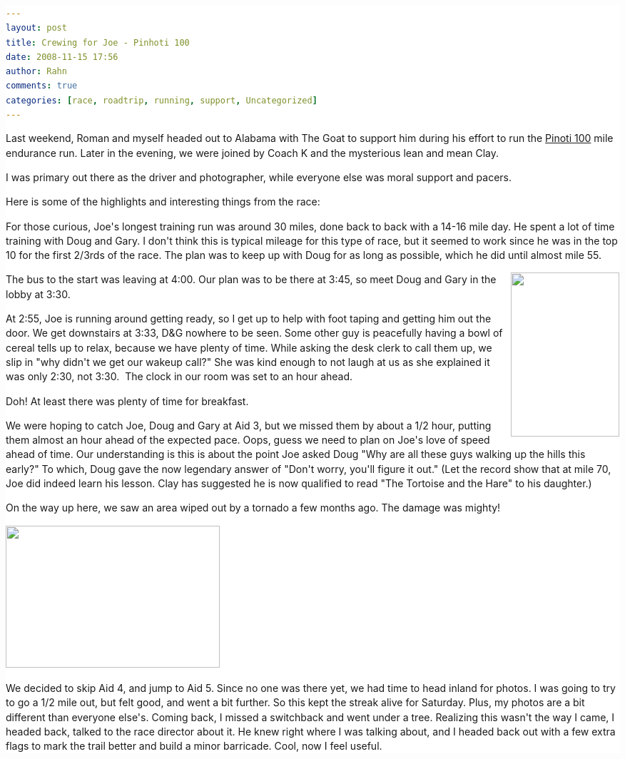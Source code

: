 ```yaml
---
layout: post
title: Crewing for Joe - Pinhoti 100
date: 2008-11-15 17:56
author: Rahn
comments: true
categories: [race, roadtrip, running, support, Uncategorized]
---
```

Last weekend, Roman and myself headed out to Alabama with The Goat to support him during his effort to run the <a href="http://www.pinhoti100.com">Pinoti 100</a> mile endurance run. Later in the evening, we were joined by Coach K and the mysterious lean and mean Clay.

I was primary out there as the driver and photographer, while everyone else was moral support and pacers.

Here is some of the highlights and interesting things from the race:

For those curious, Joe's longest training run was around 30 miles, done back to back with a 14-16 mile day. He spent a lot of time training with Doug and Gary. I don't think this is typical mileage for this type of race, but it seemed to work since he was in the top 10 for the first 2/3rds of the race. The plan was to keep up with Doug for as long as possible, which he did until almost mile 55.

<a href="http://www.gonesomewhere.com/wp-content/uploads/2008/11/breakfast.jpg"><img class="alignnone size-medium wp-image-285" title="breakfast" src="http://www.gonesomewhere.com/wp-content/uploads/2008/11/breakfast-199x300.jpg" alt="" width="152" height="230" align="right" /></a>

The bus to the start was leaving at 4:00. Our plan was to be there at 3:45, so meet Doug and Gary in the lobby at 3:30.

At 2:55, Joe is running around getting ready, so I get up to help with foot taping and getting him out the door. We get downstairs at 3:33, D&amp;G nowhere to be seen. Some other guy is peacefully having a bowl of cereal tells up to relax, because we have plenty of time. While asking the desk clerk to call them up, we slip in "why didn't we get our wakeup call?" She was kind enough to not laugh at us as she explained it was only 2:30, not 3:30.  The clock in our room was set to an hour ahead.

Doh! At least there was plenty of time for breakfast.

We were hoping to catch Joe, Doug and Gary at Aid 3, but we missed them by about a 1/2 hour, putting them almost an hour ahead of the expected pace. Oops, guess we need to plan on Joe's love of speed ahead of time. Our understanding is this is about the point Joe asked Doug "Why are all these guys walking up the hills this early?" To which, Doug gave the now legendary answer of "Don't worry, you'll figure it out." (Let the record show that at mile 70, Joe did indeed learn his lesson. Clay has suggested he is now qualified to read "The Tortoise and the Hare" to his daughter.)

On the way up here, we saw an area wiped out by a tornado a few months ago. The damage was mighty!

<a href="http://www.gonesomewhere.com/wp-content/uploads/2008/11/area-devastated-by-tornado.jpg"><img class="alignnone size-medium wp-image-284" title="area-devastated-by-tornado" src="http://www.gonesomewhere.com/wp-content/uploads/2008/11/area-devastated-by-tornado-300x199.jpg" alt="" width="300" height="199" /></a>

We decided to skip Aid 4, and jump to Aid 5. Since no one was there yet, we had time to head inland for photos. I was going to try to go a 1/2 mile out, but felt good, and went a bit further. So this kept the streak alive for Saturday. Plus, my photos are a bit different than everyone else's. Coming back, I missed a switchback and went under a tree. Realizing this wasn't the way I came, I headed back, talked to the race director about it. He knew right where I was talking about, and I headed back out with a few extra flags to mark the trail better and build a minor barricade. Cool, now I feel useful.
